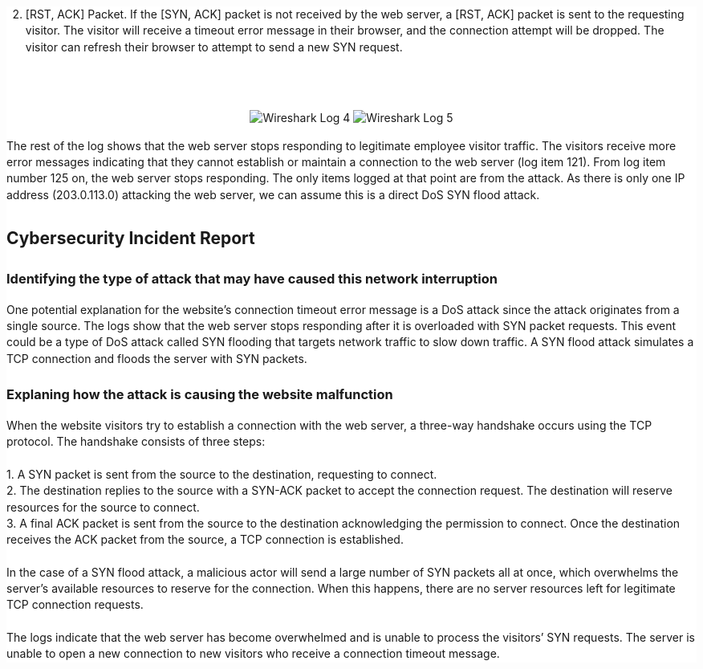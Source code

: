 2. [RST, ACK] Packet. If the [SYN, ACK] packet is not received by the web server, a [RST, ACK] packet is sent to the requesting visitor. The visitor will receive a timeout error message in their browser, and the connection attempt will be dropped. The visitor can refresh their browser to attempt to send a new SYN request.
<br />
<br />

<p align="center">
<img src="https://i.imgur.com/i22QnXh.png" height="70%" width="70%" alt="Wireshark Log 4"/> 
<img src="https://i.imgur.com/MNyH3fL.png" height="70%" width="70%" alt="Wireshark Log 5"/> 
</p>
The rest of the log shows that the web server stops responding to legitimate employee visitor traffic. The visitors receive more error messages indicating that they cannot establish or maintain a connection to the web server (log item 121). From log item number 125 on, the web server stops responding. The only items logged at that point are from the attack. As there is only one IP address (203.0.113.0) attacking the web server, we can assume this is a direct DoS SYN flood attack.

<h2>Cybersecurity Incident Report</h2>

<h3>Identifying the type of attack that may have caused this network interruption </h3>
One potential explanation for the website’s connection timeout error message is a DoS attack since the attack originates from a single source. The logs show that the web server stops responding after it is overloaded with SYN packet requests. This event could be a type of DoS attack called SYN flooding that targets network traffic to slow down traffic. A SYN flood attack simulates a TCP connection and floods the server with SYN packets.

<h3>Explaning how the attack is causing the website malfunction</h3>
When the website visitors try to establish a connection with the web server, a three-way handshake occurs using the TCP protocol. The handshake consists of three steps:
<br />
<br />
1. A SYN packet is sent from the source to the destination, requesting to connect.
<br />
2. The destination replies to the source with a SYN-ACK packet to accept the connection request. The destination will reserve resources for the source to connect.
<br />
3. A final ACK packet is sent from the source to the destination acknowledging the permission to connect. Once the destination receives the ACK packet from the source, a TCP connection is established.
<br />
<br />
In the case of a SYN flood attack, a malicious actor will send a large number of SYN packets all at once, which overwhelms the server’s available resources to reserve for the connection. When this happens, there are no server resources left for legitimate TCP connection requests.
<br />
<br />
The logs indicate that the web server has become overwhelmed and is unable to process the visitors’ SYN requests. The server is unable to open a new connection to new visitors who receive a connection timeout message.
